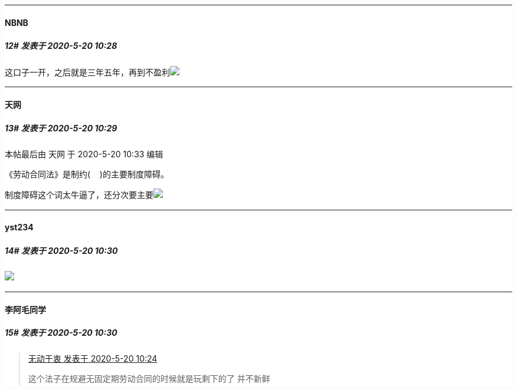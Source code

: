 


-----

####  NBNB  
##### 12#       发表于 2020-5-20 10:28




这口子一开，之后就是三年五年，再到不盈利<img src="https://static.saraba1st.com/image/smiley/face2017/037.png" referrerpolicy="no-referrer">







-----

####  天网  
##### 13#       发表于 2020-5-20 10:29



 本帖最后由 天网 于 2020-5-20 10:33 编辑 

《劳动合同法》是制约(    )的主要制度障碍。


制度障碍这个词太牛逼了，还分次要主要<img src="https://static.saraba1st.com/image/smiley/face2017/067.png" referrerpolicy="no-referrer">







-----

####  yst234  
##### 14#       发表于 2020-5-20 10:30



<img src="https://pic2.zhimg.com/80/v2-ccfaeabd830e3c78894a499af47e8aa5_1440w.jpg" referrerpolicy="no-referrer">







-----

####  李阿毛同学  
##### 15#       发表于 2020-5-20 10:30



<blockquote><a href="httphttps://bbs.saraba1st.com/2b/forum.php?mod=redirect&amp;goto=findpost&amp;pid=47485723&amp;ptid=1936401" target="_blank">无动于衷 发表于 2020-5-20 10:24</a>

这个法子在规避无固定期劳动合同的时候就是玩剩下的了 并不新鲜
